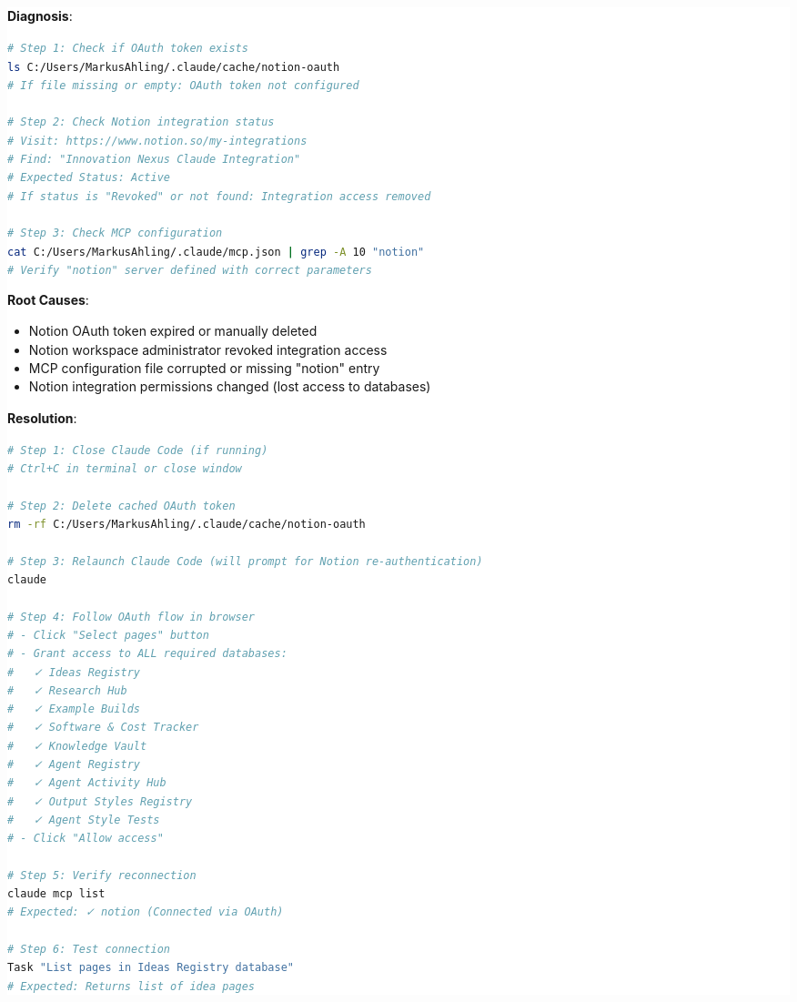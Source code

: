 **Diagnosis**:
```bash
# Step 1: Check if OAuth token exists
ls C:/Users/MarkusAhling/.claude/cache/notion-oauth
# If file missing or empty: OAuth token not configured

# Step 2: Check Notion integration status
# Visit: https://www.notion.so/my-integrations
# Find: "Innovation Nexus Claude Integration"
# Expected Status: Active
# If status is "Revoked" or not found: Integration access removed

# Step 3: Check MCP configuration
cat C:/Users/MarkusAhling/.claude/mcp.json | grep -A 10 "notion"
# Verify "notion" server defined with correct parameters
```

**Root Causes**:
- Notion OAuth token expired or manually deleted
- Notion workspace administrator revoked integration access
- MCP configuration file corrupted or missing "notion" entry
- Notion integration permissions changed (lost access to databases)

**Resolution**:
```bash
# Step 1: Close Claude Code (if running)
# Ctrl+C in terminal or close window

# Step 2: Delete cached OAuth token
rm -rf C:/Users/MarkusAhling/.claude/cache/notion-oauth

# Step 3: Relaunch Claude Code (will prompt for Notion re-authentication)
claude

# Step 4: Follow OAuth flow in browser
# - Click "Select pages" button
# - Grant access to ALL required databases:
#   ✓ Ideas Registry
#   ✓ Research Hub
#   ✓ Example Builds
#   ✓ Software & Cost Tracker
#   ✓ Knowledge Vault
#   ✓ Agent Registry
#   ✓ Agent Activity Hub
#   ✓ Output Styles Registry
#   ✓ Agent Style Tests
# - Click "Allow access"

# Step 5: Verify reconnection
claude mcp list
# Expected: ✓ notion (Connected via OAuth)

# Step 6: Test connection
Task "List pages in Ideas Registry database"
# Expected: Returns list of idea pages
```
